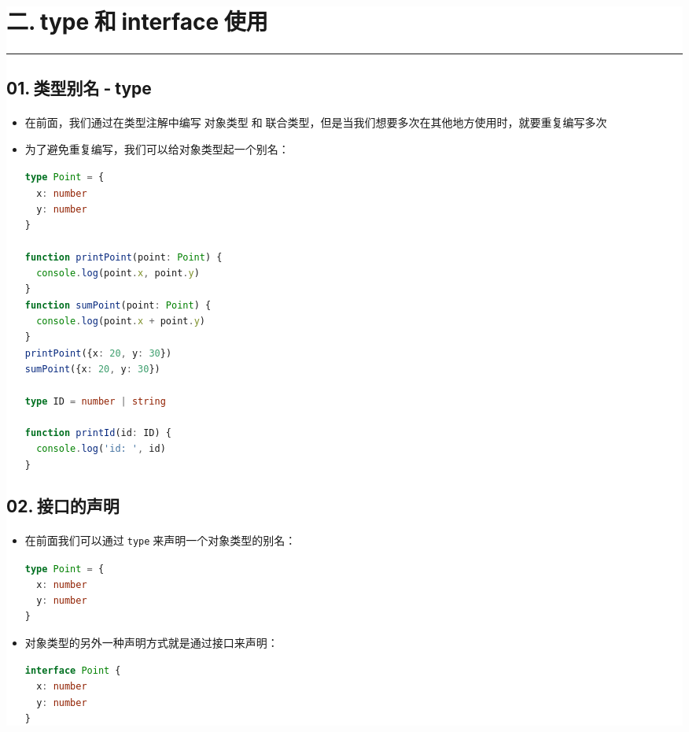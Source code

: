 



# 二. type 和 interface 使用

---

## 01. 类型别名 - type

- 在前面，我们通过在类型注解中编写 对象类型 和 联合类型，但是当我们想要多次在其他地方使用时，就要重复编写多次

- 为了避免重复编写，我们可以给对象类型起一个别名：

  ```typescript
  type Point = {
    x: number
    y: number
  }
  
  function printPoint(point: Point) {
    console.log(point.x, point.y)
  }
  function sumPoint(point: Point) {
    console.log(point.x + point.y)
  }
  printPoint({x: 20, y: 30})
  sumPoint({x: 20, y: 30})
  
  type ID = number | string
  
  function printId(id: ID) {
    console.log('id: ', id)
  }
  ```

## 02. 接口的声明

- 在前面我们可以通过 `type` 来声明一个对象类型的别名：

  ```typescript
  type Point = {
    x: number
    y: number
  }
  ```

- 对象类型的另外一种声明方式就是通过接口来声明：

  ```typescript
  interface Point {
    x: number
    y: number
  }
  ```
